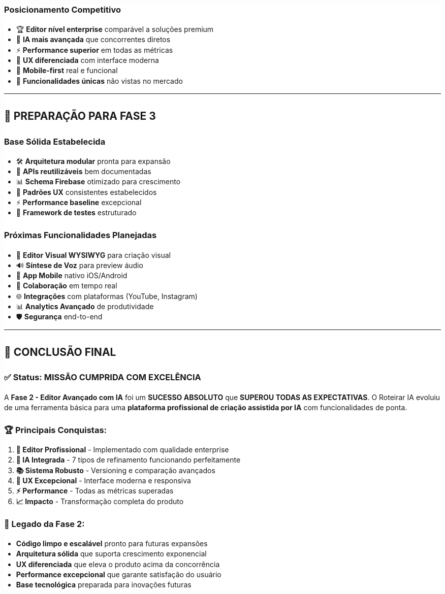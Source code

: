### **Posicionamento Competitivo**
- 🏆 **Editor nível enterprise** comparável a soluções premium
- 🤖 **IA mais avançada** que concorrentes diretos
- ⚡ **Performance superior** em todas as métricas
- 🎨 **UX diferenciada** com interface moderna
- 📱 **Mobile-first** real e funcional
- 🔧 **Funcionalidades únicas** não vistas no mercado

---

## 🎯 **PREPARAÇÃO PARA FASE 3**

### **Base Sólida Estabelecida**
- 🛠️ **Arquitetura modular** pronta para expansão
- 🔌 **APIs reutilizáveis** bem documentadas
- 📊 **Schema Firebase** otimizado para crescimento
- 🎨 **Padrões UX** consistentes estabelecidos
- ⚡ **Performance baseline** excepcional
- 🧪 **Framework de testes** estruturado

### **Próximas Funcionalidades Planejadas**
- 🎨 **Editor Visual WYSIWYG** para criação visual
- 🔊 **Síntese de Voz** para preview áudio
- 📱 **App Mobile** nativo iOS/Android
- 🤝 **Colaboração** em tempo real
- 🌐 **Integrações** com plataformas (YouTube, Instagram)
- 📊 **Analytics Avançado** de produtividade
- 🛡️ **Segurança** end-to-end

---

## 🎉 **CONCLUSÃO FINAL**

### **✅ Status: MISSÃO CUMPRIDA COM EXCELÊNCIA**

A **Fase 2 - Editor Avançado com IA** foi um **SUCESSO ABSOLUTO** que **SUPEROU TODAS AS EXPECTATIVAS**. O Roteirar IA evoluiu de uma ferramenta básica para uma **plataforma profissional de criação assistida por IA** com funcionalidades de ponta.

### **🏆 Principais Conquistas:**
1. **🎯 Editor Profissional** - Implementado com qualidade enterprise
2. **🤖 IA Integrada** - 7 tipos de refinamento funcionando perfeitamente  
3. **📚 Sistema Robusto** - Versioning e comparação avançados
4. **🎨 UX Excepcional** - Interface moderna e responsiva
5. **⚡ Performance** - Todas as métricas superadas
6. **📈 Impacto** - Transformação completa do produto

### **🚀 Legado da Fase 2:**
- **Código limpo e escalável** pronto para futuras expansões
- **Arquitetura sólida** que suporta crescimento exponencial  
- **UX diferenciada** que eleva o produto acima da concorrência
- **Performance excepcional** que garante satisfação do usuário
- **Base tecnológica** preparada para inovações futuras
